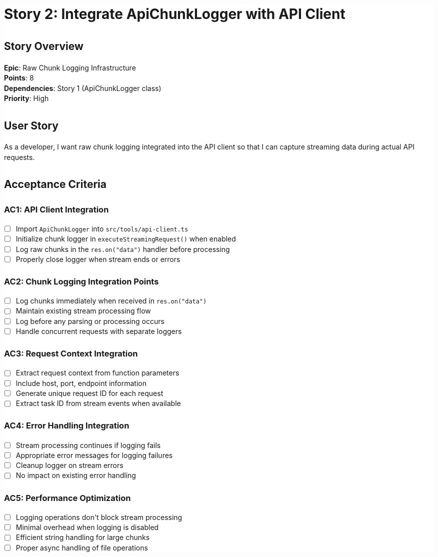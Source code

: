 # Story 2: Integrate ApiChunkLogger with API Client

## Story Overview

**Epic**: Raw Chunk Logging Infrastructure  
**Points**: 8  
**Dependencies**: Story 1 (ApiChunkLogger class)  
**Priority**: High

## User Story

As a developer, I want raw chunk logging integrated into the API client so that I can capture streaming data during actual API requests.

## Acceptance Criteria

### AC1: API Client Integration

- [ ] Import `ApiChunkLogger` into `src/tools/api-client.ts`
- [ ] Initialize chunk logger in `executeStreamingRequest()` when enabled
- [ ] Log raw chunks in the `res.on("data")` handler before processing
- [ ] Properly close logger when stream ends or errors

### AC2: Chunk Logging Integration Points

- [ ] Log chunks immediately when received in `res.on("data")`
- [ ] Maintain existing stream processing flow
- [ ] Log before any parsing or processing occurs
- [ ] Handle concurrent requests with separate loggers

### AC3: Request Context Integration

- [ ] Extract request context from function parameters
- [ ] Include host, port, endpoint information
- [ ] Generate unique request ID for each request
- [ ] Extract task ID from stream events when available

### AC4: Error Handling Integration

- [ ] Stream processing continues if logging fails
- [ ] Appropriate error messages for logging failures
- [ ] Cleanup logger on stream errors
- [ ] No impact on existing error handling

### AC5: Performance Optimization

- [ ] Logging operations don't block stream processing
- [ ] Minimal overhead when logging is disabled
- [ ] Efficient string handling for large chunks
- [ ] Proper async handling of file operations

